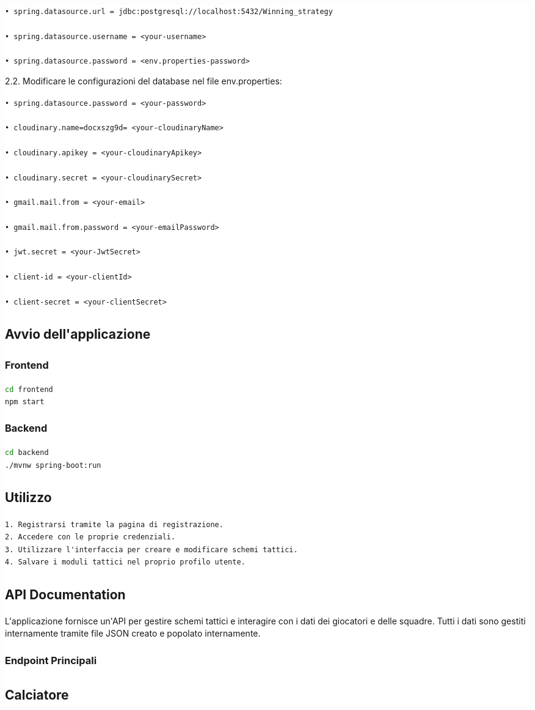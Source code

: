     • spring.datasource.url = jdbc:postgresql://localhost:5432/Winning_strategy

    • spring.datasource.username = <your-username>

    • spring.datasource.password = <env.properties-password>

2.2. Modificare le configurazioni del database nel file env.properties:

    • spring.datasource.password = <your-password>

    • cloudinary.name=docxszg9d= <your-cloudinaryName>

    • cloudinary.apikey = <your-cloudinaryApikey>
    
    • cloudinary.secret = <your-cloudinarySecret>

    • gmail.mail.from = <your-email>

    • gmail.mail.from.password = <your-emailPassword>

    • jwt.secret = <your-JwtSecret>

    • client-id = <your-clientId>

    • client-secret = <your-clientSecret>


## Avvio dell'applicazione

### Frontend
```bash
cd frontend
npm start
```
### Backend
```bash
cd backend
./mvnw spring-boot:run
```
## Utilizzo

    1. Registrarsi tramite la pagina di registrazione.
    2. Accedere con le proprie credenziali.
    3. Utilizzare l'interfaccia per creare e modificare schemi tattici.
    4. Salvare i moduli tattici nel proprio profilo utente.

## API Documentation

L'applicazione fornisce un'API per gestire schemi tattici e interagire con i dati dei giocatori e delle squadre. Tutti i dati sono gestiti internamente tramite file JSON creato e popolato internamente.

### Endpoint Principali

## Calciatore 
